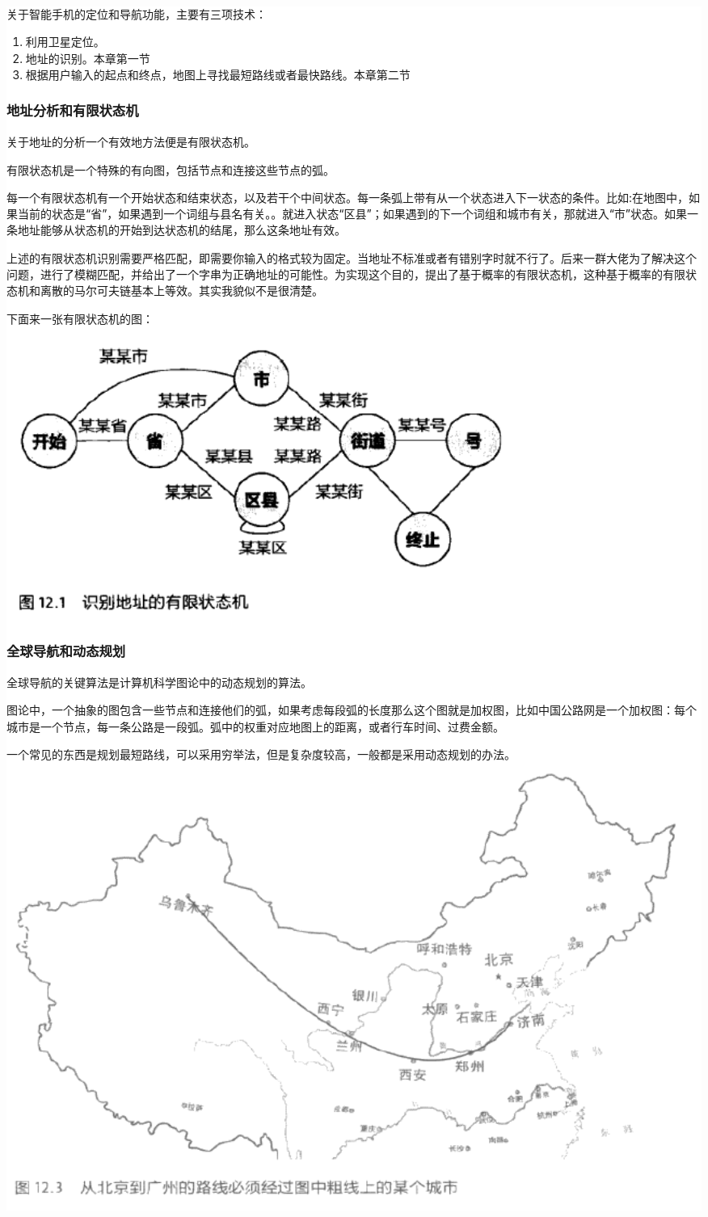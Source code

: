 关于智能手机的定位和导航功能，主要有三项技术：
1. 利用卫星定位。
2. 地址的识别。本章第一节
3. 根据用户输入的起点和终点，地图上寻找最短路线或者最快路线。本章第二节

### 地址分析和有限状态机

关于地址的分析一个有效地方法便是有限状态机。

有限状态机是一个特殊的有向图，包括节点和连接这些节点的弧。

每一个有限状态机有一个开始状态和结束状态，以及若干个中间状态。每一条弧上带有从一个状态进入下一状态的条件。比如:在地图中，如果当前的状态是“省”，如果遇到一个词组与县名有关。。就进入状态“区县”；如果遇到的下一个词组和城市有关，那就进入“市”状态。如果一条地址能够从状态机的开始到达状态机的结尾，那么这条地址有效。

上述的有限状态机识别需要严格匹配，即需要你输入的格式较为固定。当地址不标准或者有错别字时就不行了。后来一群大佬为了解决这个问题，进行了模糊匹配，并给出了一个字串为正确地址的可能性。为实现这个目的，提出了基于概率的有限状态机，这种基于概率的有限状态机和离散的马尔可夫链基本上等效。其实我貌似不是很清楚。

下面来一张有限状态机的图：
<img src="picture\有限状态机1.png" width = 100% height = 70% />
### 全球导航和动态规划
全球导航的关键算法是计算机科学图论中的动态规划的算法。

图论中，一个抽象的图包含一些节点和连接他们的弧，如果考虑每段弧的长度那么这个图就是加权图，比如中国公路网是一个加权图：每个城市是一个节点，每一条公路是一段弧。弧中的权重对应地图上的距离，或者行车时间、过费金额。

一个常见的东西是规划最短路线，可以采用穷举法，但是复杂度较高，一般都是采用动态规划的办法。
<img src="picture\有限状态机2.png" width = 100% height = 70% />
